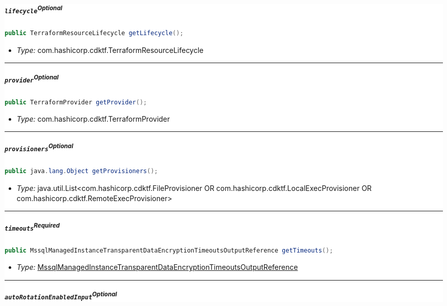 
##### `lifecycle`<sup>Optional</sup> <a name="lifecycle" id="@cdktf/provider-azurerm.mssqlManagedInstanceTransparentDataEncryption.MssqlManagedInstanceTransparentDataEncryption.property.lifecycle"></a>

```java
public TerraformResourceLifecycle getLifecycle();
```

- *Type:* com.hashicorp.cdktf.TerraformResourceLifecycle

---

##### `provider`<sup>Optional</sup> <a name="provider" id="@cdktf/provider-azurerm.mssqlManagedInstanceTransparentDataEncryption.MssqlManagedInstanceTransparentDataEncryption.property.provider"></a>

```java
public TerraformProvider getProvider();
```

- *Type:* com.hashicorp.cdktf.TerraformProvider

---

##### `provisioners`<sup>Optional</sup> <a name="provisioners" id="@cdktf/provider-azurerm.mssqlManagedInstanceTransparentDataEncryption.MssqlManagedInstanceTransparentDataEncryption.property.provisioners"></a>

```java
public java.lang.Object getProvisioners();
```

- *Type:* java.util.List<com.hashicorp.cdktf.FileProvisioner OR com.hashicorp.cdktf.LocalExecProvisioner OR com.hashicorp.cdktf.RemoteExecProvisioner>

---

##### `timeouts`<sup>Required</sup> <a name="timeouts" id="@cdktf/provider-azurerm.mssqlManagedInstanceTransparentDataEncryption.MssqlManagedInstanceTransparentDataEncryption.property.timeouts"></a>

```java
public MssqlManagedInstanceTransparentDataEncryptionTimeoutsOutputReference getTimeouts();
```

- *Type:* <a href="#@cdktf/provider-azurerm.mssqlManagedInstanceTransparentDataEncryption.MssqlManagedInstanceTransparentDataEncryptionTimeoutsOutputReference">MssqlManagedInstanceTransparentDataEncryptionTimeoutsOutputReference</a>

---

##### `autoRotationEnabledInput`<sup>Optional</sup> <a name="autoRotationEnabledInput" id="@cdktf/provider-azurerm.mssqlManagedInstanceTransparentDataEncryption.MssqlManagedInstanceTransparentDataEncryption.property.autoRotationEnabledInput"></a>
